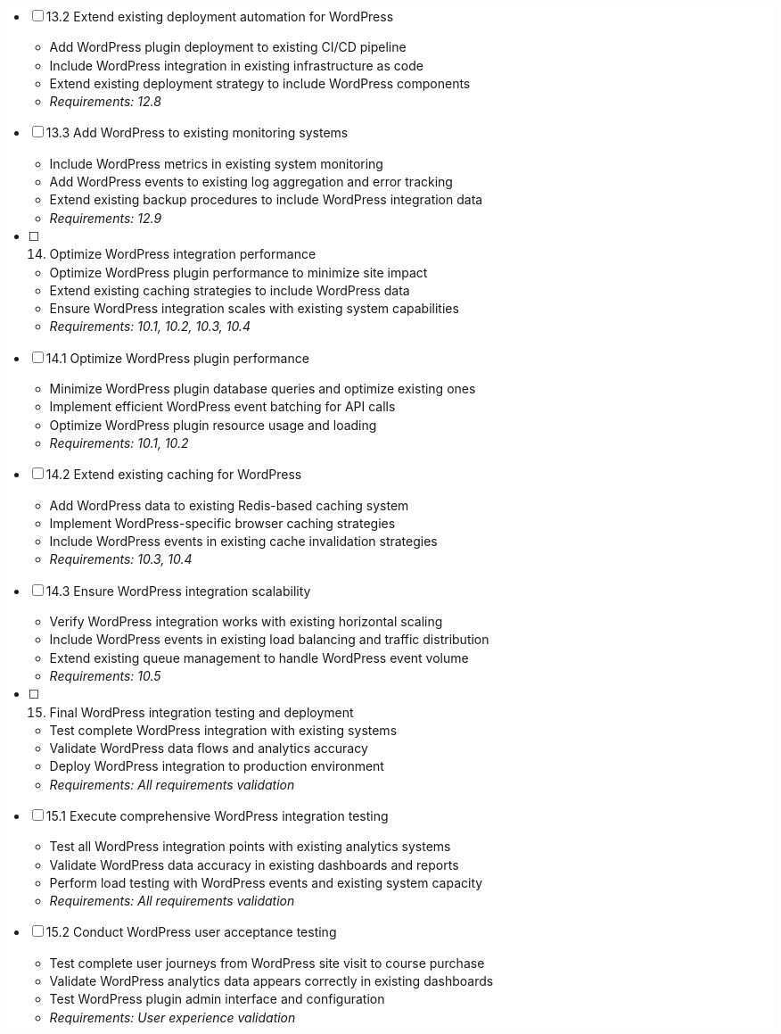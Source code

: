 - [ ] 13.2 Extend existing deployment automation for WordPress

  - Add WordPress plugin deployment to existing CI/CD pipeline
  - Include WordPress integration in existing infrastructure as code
  - Extend existing deployment strategy to include WordPress components
  - _Requirements: 12.8_

- [ ] 13.3 Add WordPress to existing monitoring systems

  - Include WordPress metrics in existing system monitoring
  - Add WordPress events to existing log aggregation and error tracking
  - Extend existing backup procedures to include WordPress integration data
  - _Requirements: 12.9_

- [ ] 14. Optimize WordPress integration performance

  - Optimize WordPress plugin performance to minimize site impact
  - Extend existing caching strategies to include WordPress data
  - Ensure WordPress integration scales with existing system capabilities
  - _Requirements: 10.1, 10.2, 10.3, 10.4_

- [ ] 14.1 Optimize WordPress plugin performance

  - Minimize WordPress plugin database queries and optimize existing ones
  - Implement efficient WordPress event batching for API calls
  - Optimize WordPress plugin resource usage and loading
  - _Requirements: 10.1, 10.2_

- [ ] 14.2 Extend existing caching for WordPress

  - Add WordPress data to existing Redis-based caching system
  - Implement WordPress-specific browser caching strategies
  - Include WordPress events in existing cache invalidation strategies
  - _Requirements: 10.3, 10.4_

- [ ] 14.3 Ensure WordPress integration scalability

  - Verify WordPress integration works with existing horizontal scaling
  - Include WordPress events in existing load balancing and traffic distribution
  - Extend existing queue management to handle WordPress event volume
  - _Requirements: 10.5_

- [ ] 15. Final WordPress integration testing and deployment

  - Test complete WordPress integration with existing systems
  - Validate WordPress data flows and analytics accuracy
  - Deploy WordPress integration to production environment
  - _Requirements: All requirements validation_

- [ ] 15.1 Execute comprehensive WordPress integration testing

  - Test all WordPress integration points with existing analytics systems
  - Validate WordPress data accuracy in existing dashboards and reports
  - Perform load testing with WordPress events and existing system capacity
  - _Requirements: All requirements validation_

- [ ] 15.2 Conduct WordPress user acceptance testing

  - Test complete user journeys from WordPress site visit to course purchase
  - Validate WordPress analytics data appears correctly in existing dashboards
  - Test WordPress plugin admin interface and configuration
  - _Requirements: User experience validation_
